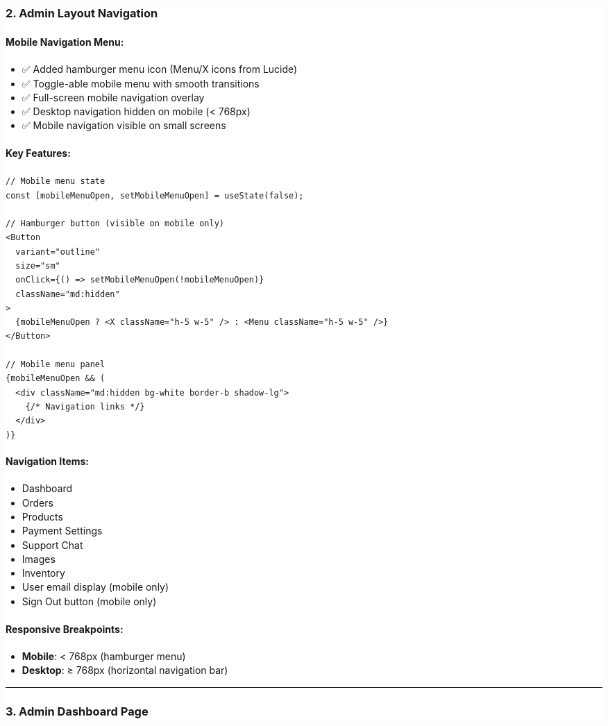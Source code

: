 ### **2. Admin Layout Navigation**

#### **Mobile Navigation Menu:**
- ✅ Added hamburger menu icon (Menu/X icons from Lucide)
- ✅ Toggle-able mobile menu with smooth transitions
- ✅ Full-screen mobile navigation overlay
- ✅ Desktop navigation hidden on mobile (< 768px)
- ✅ Mobile navigation visible on small screens

#### **Key Features:**
```tsx
// Mobile menu state
const [mobileMenuOpen, setMobileMenuOpen] = useState(false);

// Hamburger button (visible on mobile only)
<Button
  variant="outline"
  size="sm"
  onClick={() => setMobileMenuOpen(!mobileMenuOpen)}
  className="md:hidden"
>
  {mobileMenuOpen ? <X className="h-5 w-5" /> : <Menu className="h-5 w-5" />}
</Button>

// Mobile menu panel
{mobileMenuOpen && (
  <div className="md:hidden bg-white border-b shadow-lg">
    {/* Navigation links */}
  </div>
)}
```

#### **Navigation Items:**
- Dashboard
- Orders
- Products
- Payment Settings
- Support Chat
- Images
- Inventory
- User email display (mobile only)
- Sign Out button (mobile only)

#### **Responsive Breakpoints:**
- **Mobile**: < 768px (hamburger menu)
- **Desktop**: ≥ 768px (horizontal navigation bar)

---

### **3. Admin Dashboard Page**
